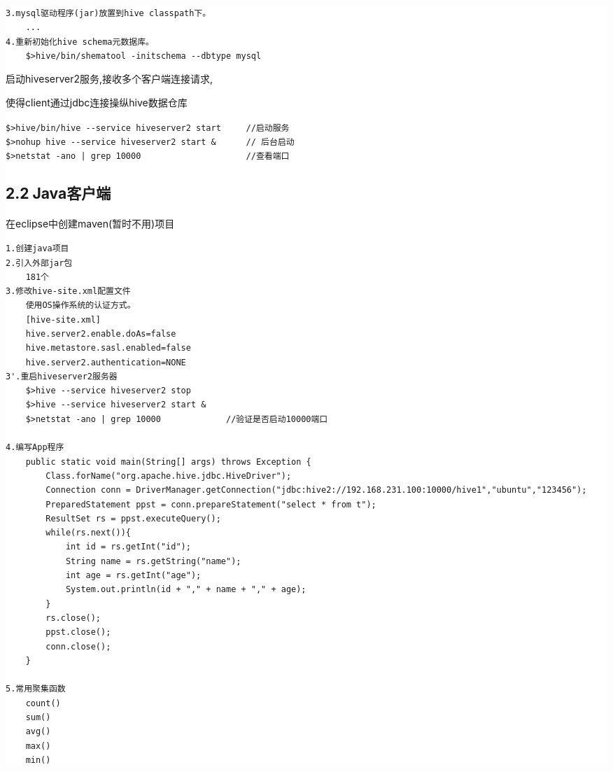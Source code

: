 	3.mysql驱动程序(jar)放置到hive classpath下。
		...
	4.重新初始化hive schema元数据库。
		$>hive/bin/shematool -initschema --dbtype mysql



启动hiveserver2服务,接收多个客户端连接请求,

使得client通过jdbc连接操纵hive数据仓库

	$>hive/bin/hive --service hiveserver2 start		//启动服务
	$>nohup hive --service hiveserver2 start &      // 后台启动
	$>netstat -ano | grep 10000						//查看端口

## 2.2  Java客户端

在eclipse中创建maven(暂时不用)项目

	1.创建java项目
	2.引入外部jar包
		181个
	3.修改hive-site.xml配置文件
		使用OS操作系统的认证方式。
		[hive-site.xml]
		hive.server2.enable.doAs=false
		hive.metastore.sasl.enabled=false
		hive.server2.authentication=NONE
	3'.重启hiveserver2服务器
		$>hive --service hiveserver2 stop
		$>hive --service hiveserver2 start &
		$>netstat -ano | grep 10000				//验证是否启动10000端口
	
	4.编写App程序
		public static void main(String[] args) throws Exception {
			Class.forName("org.apache.hive.jdbc.HiveDriver");
			Connection conn = DriverManager.getConnection("jdbc:hive2://192.168.231.100:10000/hive1","ubuntu","123456");
			PreparedStatement ppst = conn.prepareStatement("select * from t");
			ResultSet rs = ppst.executeQuery();
			while(rs.next()){
				int id = rs.getInt("id");
				String name = rs.getString("name");
				int age = rs.getInt("age");
				System.out.println(id + "," + name + "," + age);
			}
			rs.close();
			ppst.close();
			conn.close();
		}
	
	5.常用聚集函数
		count()
		sum()
		avg()
		max()
		min()
